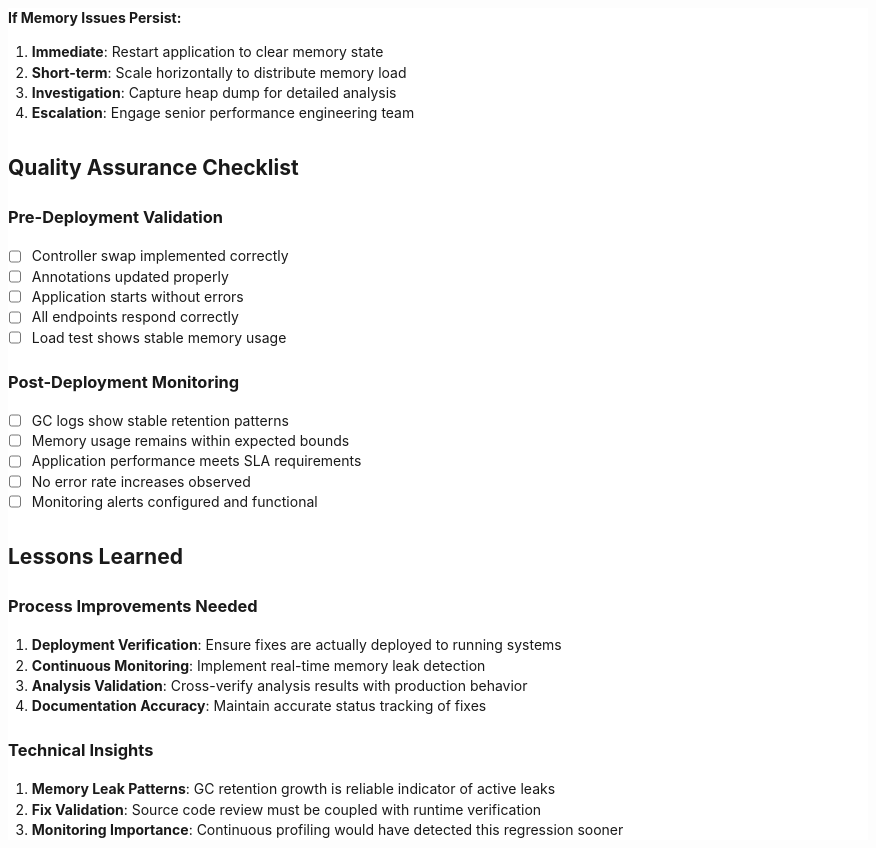 **If Memory Issues Persist:**
1. **Immediate**: Restart application to clear memory state
2. **Short-term**: Scale horizontally to distribute memory load
3. **Investigation**: Capture heap dump for detailed analysis
4. **Escalation**: Engage senior performance engineering team

## Quality Assurance Checklist

### Pre-Deployment Validation
- [ ] Controller swap implemented correctly
- [ ] Annotations updated properly
- [ ] Application starts without errors
- [ ] All endpoints respond correctly
- [ ] Load test shows stable memory usage

### Post-Deployment Monitoring
- [ ] GC logs show stable retention patterns
- [ ] Memory usage remains within expected bounds
- [ ] Application performance meets SLA requirements
- [ ] No error rate increases observed
- [ ] Monitoring alerts configured and functional

## Lessons Learned

### Process Improvements Needed
1. **Deployment Verification**: Ensure fixes are actually deployed to running systems
2. **Continuous Monitoring**: Implement real-time memory leak detection
3. **Analysis Validation**: Cross-verify analysis results with production behavior
4. **Documentation Accuracy**: Maintain accurate status tracking of fixes

### Technical Insights
1. **Memory Leak Patterns**: GC retention growth is reliable indicator of active leaks
2. **Fix Validation**: Source code review must be coupled with runtime verification
3. **Monitoring Importance**: Continuous profiling would have detected this regression sooner
